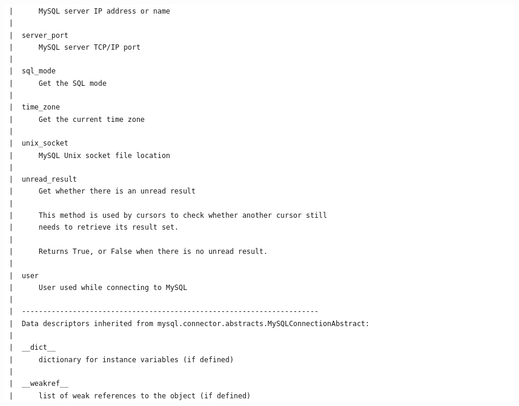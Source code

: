      |      MySQL server IP address or name
     |  
     |  server_port
     |      MySQL server TCP/IP port
     |  
     |  sql_mode
     |      Get the SQL mode
     |  
     |  time_zone
     |      Get the current time zone
     |  
     |  unix_socket
     |      MySQL Unix socket file location
     |  
     |  unread_result
     |      Get whether there is an unread result
     |      
     |      This method is used by cursors to check whether another cursor still
     |      needs to retrieve its result set.
     |      
     |      Returns True, or False when there is no unread result.
     |  
     |  user
     |      User used while connecting to MySQL
     |  
     |  ----------------------------------------------------------------------
     |  Data descriptors inherited from mysql.connector.abstracts.MySQLConnectionAbstract:
     |  
     |  __dict__
     |      dictionary for instance variables (if defined)
     |  
     |  __weakref__
     |      list of weak references to the object (if defined)
    